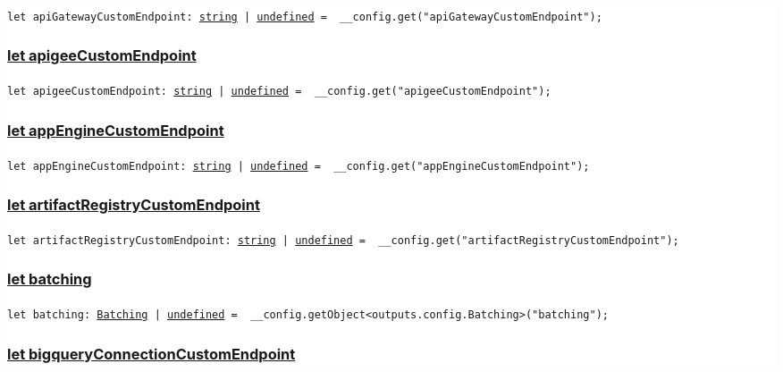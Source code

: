 <pre class="highlight"><code><span class='kd'>let</span> apiGatewayCustomEndpoint: <span class='kd'><a href='https://developer.mozilla.org/en-US/docs/Web/JavaScript/Reference/Global_Objects/String'>string</a></span> | <span class='kd'><a href='https://developer.mozilla.org/en-US/docs/Web/JavaScript/Reference/Global_Objects/undefined'>undefined</a></span> = <span class='s2'> __config.get(&#34;apiGatewayCustomEndpoint&#34;)</span>;</code></pre>
<h3 class="pdoc-module-header" id="apigeeCustomEndpoint" data-link-title="apigeeCustomEndpoint">
    <a href="https://github.com/pulumi/pulumi-gcp/blob/c4a9d5b17d1d84373b0b6970394e0a36707ba8de/sdk/nodejs/config/vars.ts#L15">
        let <strong>apigeeCustomEndpoint</strong>
    </a>
</h3>

<pre class="highlight"><code><span class='kd'>let</span> apigeeCustomEndpoint: <span class='kd'><a href='https://developer.mozilla.org/en-US/docs/Web/JavaScript/Reference/Global_Objects/String'>string</a></span> | <span class='kd'><a href='https://developer.mozilla.org/en-US/docs/Web/JavaScript/Reference/Global_Objects/undefined'>undefined</a></span> = <span class='s2'> __config.get(&#34;apigeeCustomEndpoint&#34;)</span>;</code></pre>
<h3 class="pdoc-module-header" id="appEngineCustomEndpoint" data-link-title="appEngineCustomEndpoint">
    <a href="https://github.com/pulumi/pulumi-gcp/blob/c4a9d5b17d1d84373b0b6970394e0a36707ba8de/sdk/nodejs/config/vars.ts#L16">
        let <strong>appEngineCustomEndpoint</strong>
    </a>
</h3>

<pre class="highlight"><code><span class='kd'>let</span> appEngineCustomEndpoint: <span class='kd'><a href='https://developer.mozilla.org/en-US/docs/Web/JavaScript/Reference/Global_Objects/String'>string</a></span> | <span class='kd'><a href='https://developer.mozilla.org/en-US/docs/Web/JavaScript/Reference/Global_Objects/undefined'>undefined</a></span> = <span class='s2'> __config.get(&#34;appEngineCustomEndpoint&#34;)</span>;</code></pre>
<h3 class="pdoc-module-header" id="artifactRegistryCustomEndpoint" data-link-title="artifactRegistryCustomEndpoint">
    <a href="https://github.com/pulumi/pulumi-gcp/blob/c4a9d5b17d1d84373b0b6970394e0a36707ba8de/sdk/nodejs/config/vars.ts#L17">
        let <strong>artifactRegistryCustomEndpoint</strong>
    </a>
</h3>

<pre class="highlight"><code><span class='kd'>let</span> artifactRegistryCustomEndpoint: <span class='kd'><a href='https://developer.mozilla.org/en-US/docs/Web/JavaScript/Reference/Global_Objects/String'>string</a></span> | <span class='kd'><a href='https://developer.mozilla.org/en-US/docs/Web/JavaScript/Reference/Global_Objects/undefined'>undefined</a></span> = <span class='s2'> __config.get(&#34;artifactRegistryCustomEndpoint&#34;)</span>;</code></pre>
<h3 class="pdoc-module-header" id="batching" data-link-title="batching">
    <a href="https://github.com/pulumi/pulumi-gcp/blob/c4a9d5b17d1d84373b0b6970394e0a36707ba8de/sdk/nodejs/config/vars.ts#L18">
        let <strong>batching</strong>
    </a>
</h3>

<pre class="highlight"><code><span class='kd'>let</span> batching: <a href='/docs/reference/pkg/nodejs/pulumi/gcp/types/output/#Batching'>Batching</a> | <span class='kd'><a href='https://developer.mozilla.org/en-US/docs/Web/JavaScript/Reference/Global_Objects/undefined'>undefined</a></span> = <span class='s2'> __config.getObject&lt;outputs.config.Batching&gt;(&#34;batching&#34;)</span>;</code></pre>
<h3 class="pdoc-module-header" id="bigqueryConnectionCustomEndpoint" data-link-title="bigqueryConnectionCustomEndpoint">
    <a href="https://github.com/pulumi/pulumi-gcp/blob/c4a9d5b17d1d84373b0b6970394e0a36707ba8de/sdk/nodejs/config/vars.ts#L20">
        let <strong>bigqueryConnectionCustomEndpoint</strong>
    </a>
</h3>
